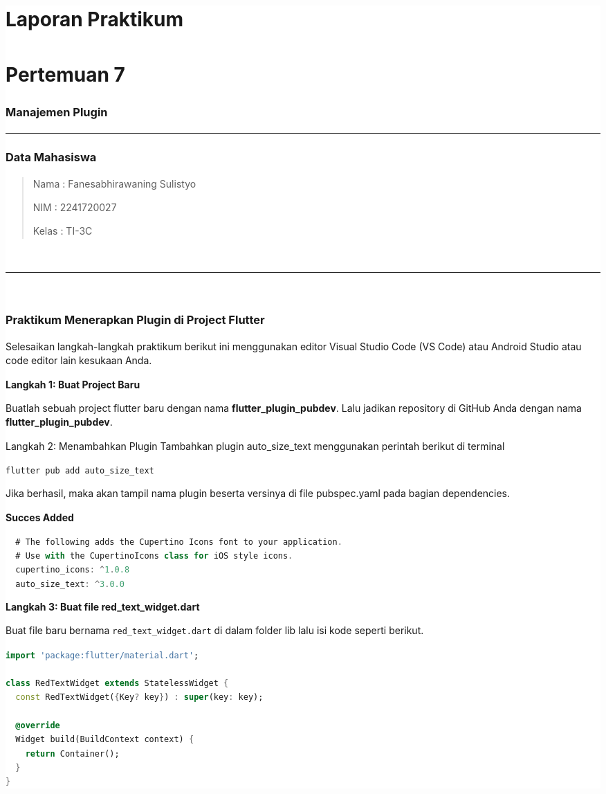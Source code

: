 # **Laporan Praktikum**
# **Pertemuan 7**
### **Manajemen Plugin**
------


### **Data Mahasiswa**


><p>Nama : Fanesabhirawaning Sulistyo<p>
>NIM : 2241720027<p>
>Kelas : TI-3C<p>


<br>

---------
<br>

### Praktikum Menerapkan Plugin di Project Flutter

Selesaikan langkah-langkah praktikum berikut ini menggunakan editor Visual Studio Code (VS Code) atau Android Studio atau code editor lain kesukaan Anda.

**Langkah 1: Buat Project Baru**

Buatlah sebuah project flutter baru dengan nama **flutter_plugin_pubdev**. Lalu jadikan repository di GitHub Anda dengan nama **flutter_plugin_pubdev**.

Langkah 2: Menambahkan Plugin
Tambahkan plugin auto_size_text menggunakan perintah berikut di terminal

```dart
flutter pub add auto_size_text
```

Jika berhasil, maka akan tampil nama plugin beserta versinya di file pubspec.yaml pada bagian dependencies.

**Succes Added**

```dart
  # The following adds the Cupertino Icons font to your application.
  # Use with the CupertinoIcons class for iOS style icons.
  cupertino_icons: ^1.0.8
  auto_size_text: ^3.0.0
```

**Langkah 3: Buat file red_text_widget.dart**

Buat file baru bernama `red_text_widget.dart` di dalam folder lib lalu isi kode seperti berikut.

```dart
import 'package:flutter/material.dart';

class RedTextWidget extends StatelessWidget {
  const RedTextWidget({Key? key}) : super(key: key);

  @override
  Widget build(BuildContext context) {
    return Container();
  }
}
```
